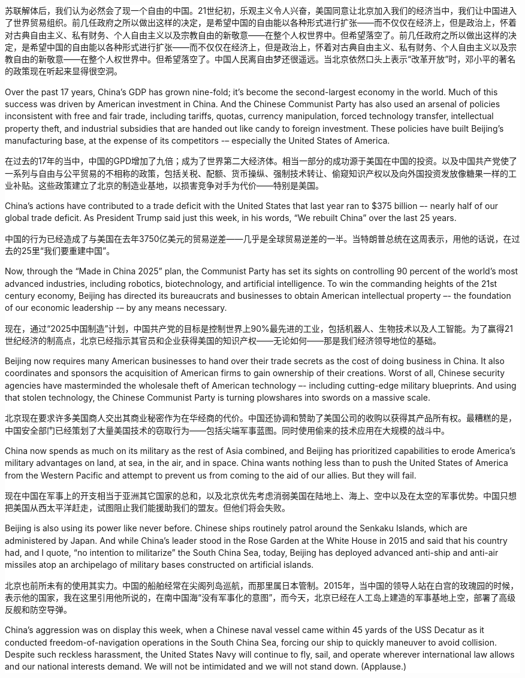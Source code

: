 苏联解体后，我们认为必然会了现一个自由的中国。21世纪初，乐观主义令人兴奋，美国同意让北京加入我们的经济当中，我们让中国进入了世界贸易组织。前几任政府之所以做出这样的决定，是希望中国的自由能以各种形式进行扩张——而不仅仅在经济上，但是政治上，怀着对古典自由主义、私有财务、个人自由主义以及宗教自由的新敬意——在整个人权世界中。但希望落空了。前几任政府之所以做出这样的决定，是希望中国的自由能以各种形式进行扩张——而不仅仅在经济上，但是政治上，怀着对古典自由主义、私有财务、个人自由主义以及宗教自由的新敬意——在整个人权世界中。但希望落空了。中国人民离自由梦还很遥远。当北京依然口头上表示“改革开放”时，邓小平的著名的政策现在听起来显得很空洞。

Over the past 17 years, China’s GDP has grown nine-fold; it’s become the second-largest economy in the world. Much of this success was driven by American investment in China. And the Chinese Communist Party has also used an arsenal of policies inconsistent with free and fair trade, including tariffs, quotas, currency manipulation, forced technology transfer, intellectual property theft, and industrial subsidies that are handed out like candy to foreign investment. These policies have built Beijing’s manufacturing base, at the expense of its competitors -– especially the United States of America.

在过去的17年的当中，中国的GPD增加了九倍；成为了世界第二大经济体。相当一部分的成功源于美国在中国的投资。以及中国共产党使了一系列与自由与公平贸易的不相称的政策，包括关税、配额、货币操纵、强制技术转让、偷窥知识产权以及向外国投资发放像糖果一样的工业补贴。这些政策建立了北京的制造业基地，以损害竞争对手为代价——特别是美国。

China’s actions have contributed to a trade deficit with the United States that last year ran to $375 billion –- nearly half of our global trade deficit. As President Trump said just this week, in his words, “We rebuilt China” over the last 25 years.

中国的行为已经造成了与美国在去年3750亿美元的贸易逆差——几乎是全球贸易逆差的一半。当特朗普总统在这周表示，用他的话说，在过去的25里“我们要重建中国”。

Now, through the “Made in China 2025” plan, the Communist Party has set its sights on controlling 90 percent of the world’s most advanced industries, including robotics, biotechnology, and artificial intelligence. To win the commanding heights of the 21st century economy, Beijing has directed its bureaucrats and businesses to obtain American intellectual property –- the foundation of our economic leadership -– by any means necessary.

现在，通过“2025中国制造”计划，中国共产党的目标是控制世界上90%最先进的工业，包括机器人、生物技术以及人工智能。为了赢得21世纪经济的制高点，北京已经指示其官员和企业获得美国的知识产权——无论如何——那是我们经济领导地位的基础。

Beijing now requires many American businesses to hand over their trade secrets as the cost of doing business in China. It also coordinates and sponsors the acquisition of American firms to gain ownership of their creations. Worst of all, Chinese security agencies have masterminded the wholesale theft of American technology –- including cutting-edge military blueprints. And using that stolen technology, the Chinese Communist Party is turning plowshares into swords on a massive scale.

北京现在要求许多美国商人交出其商业秘密作为在华经商的代价。中国还协调和赞助了美国公司的收购以获得其产品所有权。最糟糕的是，中国安全部门已经策划了大量美国技术的窃取行为——包括尖端军事蓝图。同时使用偷来的技术应用在大规模的战斗中。

China now spends as much on its military as the rest of Asia combined, and Beijing has prioritized capabilities to erode America’s military advantages on land, at sea, in the air, and in space. China wants nothing less than to push the United States of America from the Western Pacific and attempt to prevent us from coming to the aid of our allies. But they will fail.

现在中国在军事上的开支相当于亚洲其它国家的总和，以及北京优先考虑消弱美国在陆地上、海上、空中以及在太空的军事优势。中国只想把美国从西太平洋赶走，试图阻止我们能援助我们的盟友。但他们将会失败。

Beijing is also using its power like never before. Chinese ships routinely patrol around the Senkaku Islands, which are administered by Japan. And while China’s leader stood in the Rose Garden at the White House in 2015 and said that his country had, and I quote, “no intention to militarize” the South China Sea, today, Beijing has deployed advanced anti-ship and anti-air missiles atop an archipelago of military bases constructed on artificial islands.

北京也前所未有的使用其实力。中国的船舶经常在尖阁列岛巡航，而那里属日本管制。2015年，当中国的领导人站在白宫的玫瑰园的时候，表示他的国家，我在这里引用他所说的，在南中国海“没有军事化的意图”，而今天，北京已经在人工岛上建造的军事基地上空，部署了高级反舰和防空导弹。

China’s aggression was on display this week, when a Chinese naval vessel came within 45 yards of the USS Decatur as it conducted freedom-of-navigation operations in the South China Sea, forcing our ship to quickly maneuver to avoid collision. Despite such reckless harassment, the United States Navy will continue to fly, sail, and operate wherever international law allows and our national interests demand. We will not be intimidated and we will not stand down. (Applause.)
